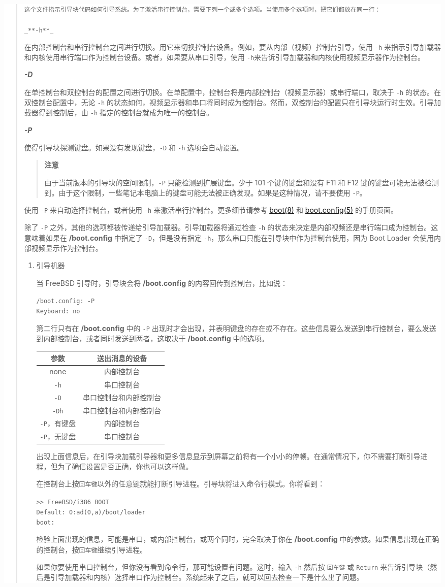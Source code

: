>
>     这个文件指示引导块代码如何引导系统。为了激活串行控制台，需要下列一个或多个选项。当使用多个选项时，把它们都放在同一行：
>
>     _**-h**_
>
> 在内部控制台和串行控制台之间进行切换。用它来切换控制台设备。例如，要从内部（视频）控制台引导，使用 `-h` 来指示引导加载器和内核使用串行端口作为控制台设备。或者，如果要从串口引导，使用 `-h`来告诉引导加载器和内核使用视频显示器作为控制台。
>
> _**-D**_
>
> 在单控制台和双控制台的配置之间进行切换。在单配置中，控制台将是内部控制台（视频显示器）或串行端口，取决于 `-h` 的状态。在双控制台配置中，无论 `-h` 的状态如何，视频显示器和串口将同时成为控制台。然而，双控制台的配置只在引导块运行时生效。引导加载器得到控制后，由 `-h` 指定的控制台就成为唯一的控制台。
>
> _**-P**_
>
> 使得引导块探测键盘。如果没有发现键盘，`-D` 和 `-h` 选项会自动设置。
>
> > **注意**
> >
> > 由于当前版本的引导块的空间限制，`-P` 只能检测到扩展键盘。少于 101 个键的键盘和没有 F11 和 F12 键的键盘可能无法被检测到。由于这个限制，一些笔记本电脑上的键盘可能无法被正确发现。如果是这种情况，请不要使用 `-P`。
>
> 使用 `-P` 来自动选择控制台，或者使用 `-h` 来激活串行控制台。更多细节请参考 [boot(8)](https://www.freebsd.org/cgi/man.cgi?query=boot&sektion=8&format=html) 和 [boot.config(5)](https://www.freebsd.org/cgi/man.cgi?query=boot.config&sektion=5&format=html) 的手册页面。
>
> 除了 `-P` 之外，其他的选项都被传递给引导加载器。引导加载器将通过检查 `-h` 的状态来决定是内部视频还是串行端口成为控制台。这意味着如果在 **/boot.config** 中指定了 `-D`，但是没有指定 `-h`，那么串口只能在引导块中作为控制台使用，因为 Boot Loader 会使用内部视频显示作为控制台。
>
> 1.  引导机器
>
>     当 FreeBSD 引导时，引导块会将 **/boot.config** 的内容回传到控制台，比如说：
>
>     ```shell-sessionl
>     /boot.config: -P
>     Keyboard: no
>     ```
>
>     第二行只有在 **/boot.config** 中的 `-P` 出现时才会出现，并表明键盘的存在或不存在。这些信息要么发送到串行控制台，要么发送到内部控制台，或者同时发送到两者，这取决于 **/boot.config** 中的选项。
>
>     |     参数     |     送出消息的设备     |
>     | :----------: | :--------------------: |
>     |     none     |       内部控制台       |
>     |     `-h`     |       串口控制台       |
>     |     `-D`     | 串口控制台和内部控制台 |
>     |    `-Dh`     | 串口控制台和内部控制台 |
>     | `-P`，有键盘 |       内部控制台       |
>     | `-P`，无键盘 |       串口控制台       |
>
>     出现上面信息后，在引导块加载引导器和更多信息显示到屏幕之前将有一个小小的停顿。在通常情况下，你不需要打断引导进程，但为了确信设置是否正确，你也可以这样做。
>
>     在控制台上按`回车键`以外的任意键就能打断引导进程。引导块将进入命令行模式。你将看到：
>
>     ```shell-sessionl
>     >> FreeBSD/i386 BOOT
>     Default: 0:ad(0,a)/boot/loader
>     boot:
>     ```
>
>     检验上面出现的信息，可能是串口，或内部控制台，或两个同时，完全取决于你在 **/boot.config** 中的参数。如果信息出现在正确的控制台，按`回车键`继续引导进程。
>
>     如果你要使用串口控制台，但你没有看到命令行，那可能设置有问题。这时，输入 `-h` 然后按 `回车键` 或 `Return` 来告诉引导块（然后是引导加载器和内核）选择串口作为控制台。系统起来了之后，就可以回去检查一下是什么出了问题。